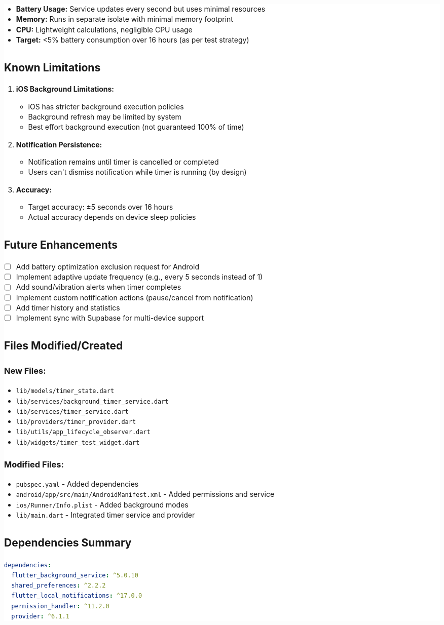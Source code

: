 - **Battery Usage:** Service updates every second but uses minimal resources
- **Memory:** Runs in separate isolate with minimal memory footprint
- **CPU:** Lightweight calculations, negligible CPU usage
- **Target:** <5% battery consumption over 16 hours (as per test strategy)

## Known Limitations

1. **iOS Background Limitations:**
   - iOS has stricter background execution policies
   - Background refresh may be limited by system
   - Best effort background execution (not guaranteed 100% of time)

2. **Notification Persistence:**
   - Notification remains until timer is cancelled or completed
   - Users can't dismiss notification while timer is running (by design)

3. **Accuracy:**
   - Target accuracy: ±5 seconds over 16 hours
   - Actual accuracy depends on device sleep policies

## Future Enhancements

- [ ] Add battery optimization exclusion request for Android
- [ ] Implement adaptive update frequency (e.g., every 5 seconds instead of 1)
- [ ] Add sound/vibration alerts when timer completes
- [ ] Implement custom notification actions (pause/cancel from notification)
- [ ] Add timer history and statistics
- [ ] Implement sync with Supabase for multi-device support

## Files Modified/Created

### New Files:
- `lib/models/timer_state.dart`
- `lib/services/background_timer_service.dart`
- `lib/services/timer_service.dart`
- `lib/providers/timer_provider.dart`
- `lib/utils/app_lifecycle_observer.dart`
- `lib/widgets/timer_test_widget.dart`

### Modified Files:
- `pubspec.yaml` - Added dependencies
- `android/app/src/main/AndroidManifest.xml` - Added permissions and service
- `ios/Runner/Info.plist` - Added background modes
- `lib/main.dart` - Integrated timer service and provider

## Dependencies Summary

```yaml
dependencies:
  flutter_background_service: ^5.0.10
  shared_preferences: ^2.2.2
  flutter_local_notifications: ^17.0.0
  permission_handler: ^11.2.0
  provider: ^6.1.1
```
